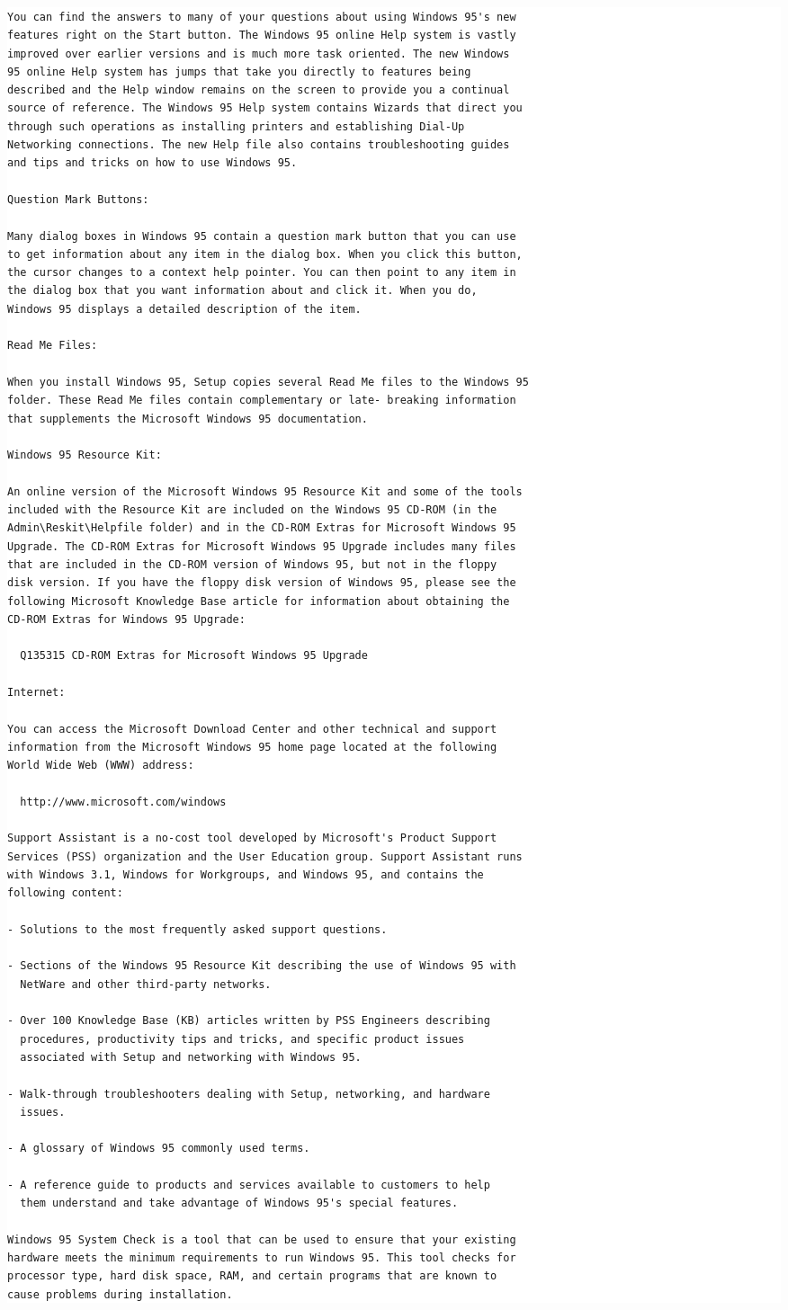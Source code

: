 	You can find the answers to many of your questions about using Windows 95's new
	features right on the Start button. The Windows 95 online Help system is vastly
	improved over earlier versions and is much more task oriented. The new Windows
	95 online Help system has jumps that take you directly to features being
	described and the Help window remains on the screen to provide you a continual
	source of reference. The Windows 95 Help system contains Wizards that direct you
	through such operations as installing printers and establishing Dial-Up
	Networking connections. The new Help file also contains troubleshooting guides
	and tips and tricks on how to use Windows 95.
	
	Question Mark Buttons:
	
	Many dialog boxes in Windows 95 contain a question mark button that you can use
	to get information about any item in the dialog box. When you click this button,
	the cursor changes to a context help pointer. You can then point to any item in
	the dialog box that you want information about and click it. When you do,
	Windows 95 displays a detailed description of the item.
	
	Read Me Files:
	
	When you install Windows 95, Setup copies several Read Me files to the Windows 95
	folder. These Read Me files contain complementary or late- breaking information
	that supplements the Microsoft Windows 95 documentation.
	
	Windows 95 Resource Kit:
	
	An online version of the Microsoft Windows 95 Resource Kit and some of the tools
	included with the Resource Kit are included on the Windows 95 CD-ROM (in the
	Admin\Reskit\Helpfile folder) and in the CD-ROM Extras for Microsoft Windows 95
	Upgrade. The CD-ROM Extras for Microsoft Windows 95 Upgrade includes many files
	that are included in the CD-ROM version of Windows 95, but not in the floppy
	disk version. If you have the floppy disk version of Windows 95, please see the
	following Microsoft Knowledge Base article for information about obtaining the
	CD-ROM Extras for Windows 95 Upgrade:
	
	  Q135315 CD-ROM Extras for Microsoft Windows 95 Upgrade
	
	Internet:
	
	You can access the Microsoft Download Center and other technical and support
	information from the Microsoft Windows 95 home page located at the following
	World Wide Web (WWW) address:
	
	  http://www.microsoft.com/windows
	
	Support Assistant is a no-cost tool developed by Microsoft's Product Support
	Services (PSS) organization and the User Education group. Support Assistant runs
	with Windows 3.1, Windows for Workgroups, and Windows 95, and contains the
	following content:
	
	- Solutions to the most frequently asked support questions.
	
	- Sections of the Windows 95 Resource Kit describing the use of Windows 95 with
	  NetWare and other third-party networks.
	
	- Over 100 Knowledge Base (KB) articles written by PSS Engineers describing
	  procedures, productivity tips and tricks, and specific product issues
	  associated with Setup and networking with Windows 95.
	
	- Walk-through troubleshooters dealing with Setup, networking, and hardware
	  issues.
	
	- A glossary of Windows 95 commonly used terms.
	
	- A reference guide to products and services available to customers to help
	  them understand and take advantage of Windows 95's special features.
	
	Windows 95 System Check is a tool that can be used to ensure that your existing
	hardware meets the minimum requirements to run Windows 95. This tool checks for
	processor type, hard disk space, RAM, and certain programs that are known to
	cause problems during installation.
	